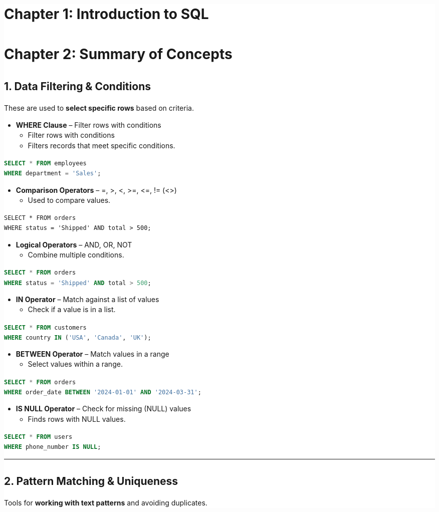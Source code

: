 # Chapter 1: Introduction to SQL

# Chapter 2: Summary of Concepts

## 1. Data Filtering & Conditions
These are used to **select specific rows** based on criteria.

- **WHERE Clause** – Filter rows with conditions 
	- Filter rows with conditions
	- Filters records that meet specific conditions.
```sql
SELECT * FROM employees
WHERE department = 'Sales';
```

- **Comparison Operators** – =, >, <, >=, <=, != (<>)
	- Used to compare values.
```
SELECT * FROM orders
WHERE status = 'Shipped' AND total > 500;
```

- **Logical Operators** – AND, OR, NOT  
	- Combine multiple conditions.
```sql
SELECT * FROM orders
WHERE status = 'Shipped' AND total > 500;
```

- **IN Operator** – Match against a list of values  
	-  Check if a value is in a list.
```sql
SELECT * FROM customers
WHERE country IN ('USA', 'Canada', 'UK');
```

- **BETWEEN Operator** – Match values in a range  
	- Select values within a range.
```sql
SELECT * FROM orders
WHERE order_date BETWEEN '2024-01-01' AND '2024-03-31';
```

- **IS NULL Operator** – Check for missing (NULL) values 
	- Finds rows with NULL values.
```sql
SELECT * FROM users
WHERE phone_number IS NULL;
```
---
## 2. Pattern Matching & Uniqueness
Tools for **working with text patterns** and avoiding duplicates.
